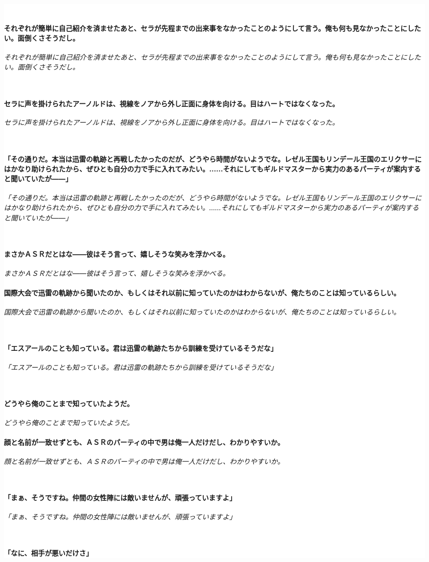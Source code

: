 &nbsp;

#### それぞれが簡単に自己紹介を済ませたあと、セラが先程までの出来事をなかったことのようにして言う。俺も何も見なかったことにしたい。面倒くさそうだし。

*それぞれが簡単に自己紹介を済ませたあと、セラが先程までの出来事をなかったことのようにして言う。俺も何も見なかったことにしたい。面倒くさそうだし。*

&nbsp;

#### セラに声を掛けられたアーノルドは、視線をノアから外し正面に身体を向ける。目はハートではなくなった。

*セラに声を掛けられたアーノルドは、視線をノアから外し正面に身体を向ける。目はハートではなくなった。*

&nbsp;

#### 「その通りだ。本当は迅雷の軌跡と再戦したかったのだが、どうやら時間がないようでな。レゼル王国もリンデール王国のエリクサーにはかなり助けられたから、ぜひとも自分の力で手に入れてみたい。……それにしてもギルドマスターから実力のあるパーティが案内すると聞いていたが――」

*「その通りだ。本当は迅雷の軌跡と再戦したかったのだが、どうやら時間がないようでな。レゼル王国もリンデール王国のエリクサーにはかなり助けられたから、ぜひとも自分の力で手に入れてみたい。……それにしてもギルドマスターから実力のあるパーティが案内すると聞いていたが――」*

&nbsp;

#### まさかＡＳＲだとはな――彼はそう言って、嬉しそうな笑みを浮かべる。

*まさかＡＳＲだとはな――彼はそう言って、嬉しそうな笑みを浮かべる。*

#### 国際大会で迅雷の軌跡から聞いたのか、もしくはそれ以前に知っていたのかはわからないが、俺たちのことは知っているらしい。

*国際大会で迅雷の軌跡から聞いたのか、もしくはそれ以前に知っていたのかはわからないが、俺たちのことは知っているらしい。*

&nbsp;

#### 「エスアールのことも知っている。君は迅雷の軌跡たちから訓練を受けているそうだな」

*「エスアールのことも知っている。君は迅雷の軌跡たちから訓練を受けているそうだな」*

&nbsp;

#### どうやら俺のことまで知っていたようだ。

*どうやら俺のことまで知っていたようだ。*

#### 顔と名前が一致せずとも、ＡＳＲのパーティの中で男は俺一人だけだし、わかりやすいか。

*顔と名前が一致せずとも、ＡＳＲのパーティの中で男は俺一人だけだし、わかりやすいか。*

&nbsp;

#### 「まぁ、そうですね。仲間の女性陣には敵いませんが、頑張っていますよ」

*「まぁ、そうですね。仲間の女性陣には敵いませんが、頑張っていますよ」*

&nbsp;

#### 「なに、相手が悪いだけさ」
